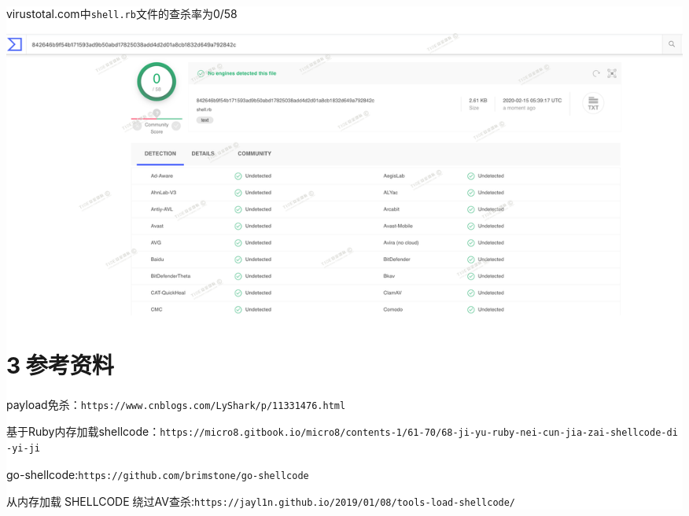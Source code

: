 virustotal.com中`shell.rb`文件的查杀率为0/58

![b6d3cb5b7909e00072b521c09a5242ac](images/2020.05-bypass-07/16.png)


# 3 参考资料

payload免杀：`https://www.cnblogs.com/LyShark/p/11331476.html`

基于Ruby内存加载shellcode：`https://micro8.gitbook.io/micro8/contents-1/61-70/68-ji-yu-ruby-nei-cun-jia-zai-shellcode-di-yi-ji`

go-shellcode:`https://github.com/brimstone/go-shellcode`

从内存加载 SHELLCODE 绕过AV查杀:`https://jayl1n.github.io/2019/01/08/tools-load-shellcode/` 